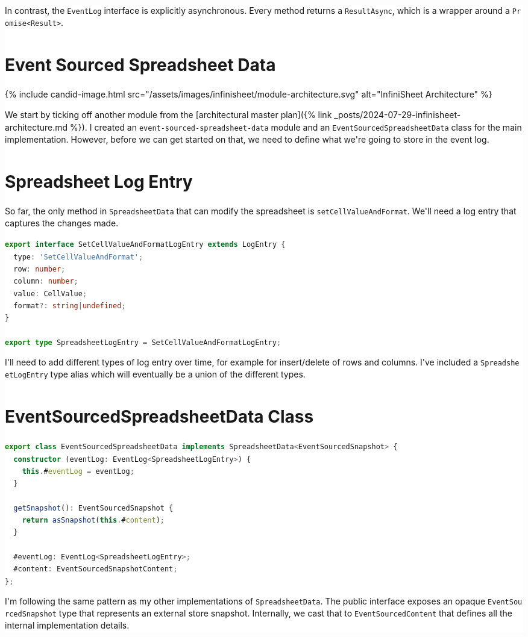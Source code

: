 In contrast, the `EventLog` interface is explicitly asynchronous. Every method returns a `ResultAsync`, which is a wrapper around a `Promise<Result>`.

# Event Sourced Spreadsheet Data

{% include candid-image.html src="/assets/images/infinisheet/module-architecture.svg" alt="InfiniSheet Architecture" %}

We start by ticking off another module from the [architectural master plan]({% link _posts/2024-07-29-infinisheet-architecture.md %}). I created an `event-sourced-spreadsheet-data` module and an `EventSourcedSpreadsheetData` class for the main implementation. However, before we can get started on that, we need to define what we're going to store in the event log.

# Spreadsheet Log Entry

So far, the only method in `SpreadsheetData` that can modify the spreadsheet is `setCellValueAndFormat`. We'll need a log entry that captures the changes made.

```ts
export interface SetCellValueAndFormatLogEntry extends LogEntry {
  type: 'SetCellValueAndFormat';
  row: number;
  column: number;
  value: CellValue;
  format?: string|undefined;
}

export type SpreadsheetLogEntry = SetCellValueAndFormatLogEntry;
```

I'll need to add different types of log entry over time, for example for insert/delete of rows and columns. I've included a `SpreadsheetLogEntry` type alias which will eventually be a union of the different types. 

# EventSourcedSpreadsheetData Class

```ts
export class EventSourcedSpreadsheetData implements SpreadsheetData<EventSourcedSnapshot> {
  constructor (eventLog: EventLog<SpreadsheetLogEntry>) {
    this.#eventLog = eventLog;
  }

  getSnapshot(): EventSourcedSnapshot {
    return asSnapshot(this.#content);
  }

  #eventLog: EventLog<SpreadsheetLogEntry>;
  #content: EventSourcedSnapshotContent;
};
```

I'm following the same pattern as my other implementations of `SpreadsheetData`. The public interface exposes an opaque `EventSourcedSnapshot` type that represents an external store snapshot. Internally, we cast that to `EventSourcedContent` that defines all the internal implementation details. 
